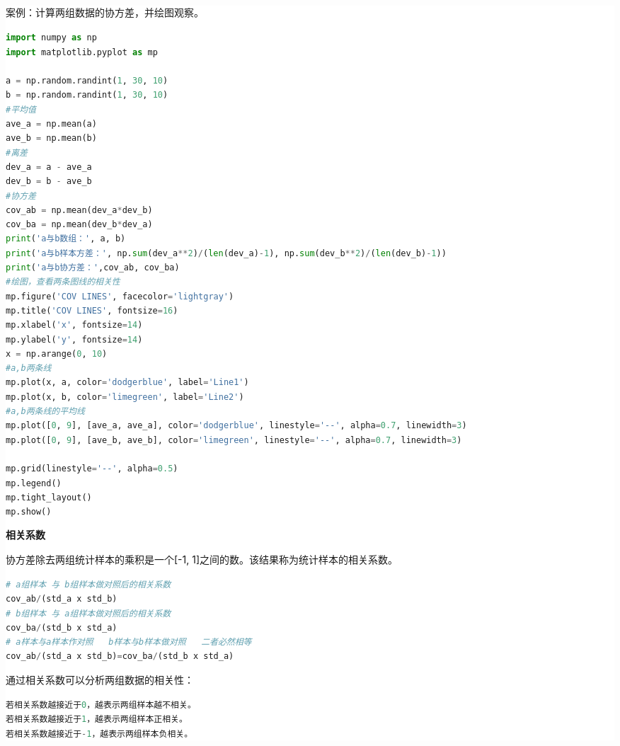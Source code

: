案例：计算两组数据的协方差，并绘图观察。

```python
import numpy as np
import matplotlib.pyplot as mp

a = np.random.randint(1, 30, 10)
b = np.random.randint(1, 30, 10)
#平均值
ave_a = np.mean(a)
ave_b = np.mean(b)
#离差
dev_a = a - ave_a
dev_b = b - ave_b
#协方差
cov_ab = np.mean(dev_a*dev_b)
cov_ba = np.mean(dev_b*dev_a)
print('a与b数组：', a, b)
print('a与b样本方差：', np.sum(dev_a**2)/(len(dev_a)-1), np.sum(dev_b**2)/(len(dev_b)-1))
print('a与b协方差：',cov_ab, cov_ba)
#绘图，查看两条图线的相关性
mp.figure('COV LINES', facecolor='lightgray')
mp.title('COV LINES', fontsize=16)
mp.xlabel('x', fontsize=14)
mp.ylabel('y', fontsize=14)
x = np.arange(0, 10)
#a,b两条线
mp.plot(x, a, color='dodgerblue', label='Line1')
mp.plot(x, b, color='limegreen', label='Line2')
#a,b两条线的平均线
mp.plot([0, 9], [ave_a, ave_a], color='dodgerblue', linestyle='--', alpha=0.7, linewidth=3)
mp.plot([0, 9], [ave_b, ave_b], color='limegreen', linestyle='--', alpha=0.7, linewidth=3)

mp.grid(linestyle='--', alpha=0.5)
mp.legend()
mp.tight_layout()
mp.show()
```

**相关系数**

协方差除去两组统计样本的乘积是一个[-1, 1]之间的数。该结果称为统计样本的相关系数。

```python
# a组样本 与 b组样本做对照后的相关系数
cov_ab/(std_a x std_b)
# b组样本 与 a组样本做对照后的相关系数
cov_ba/(std_b x std_a)
# a样本与a样本作对照   b样本与b样本做对照   二者必然相等
cov_ab/(std_a x std_b)=cov_ba/(std_b x std_a)
```

通过相关系数可以分析两组数据的相关性：

```python
若相关系数越接近于0，越表示两组样本越不相关。
若相关系数越接近于1，越表示两组样本正相关。
若相关系数越接近于-1，越表示两组样本负相关。
```
